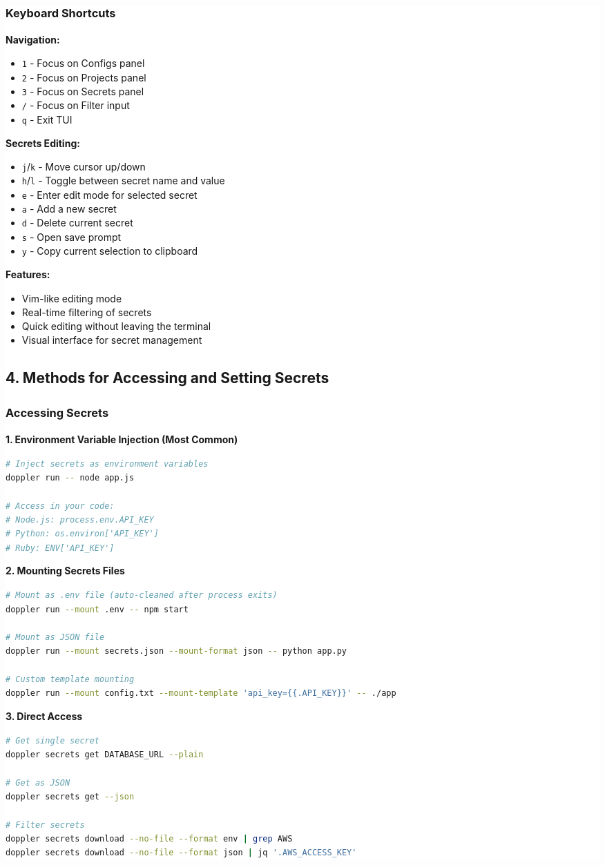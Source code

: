 ### Keyboard Shortcuts

**Navigation:**
- `1` - Focus on Configs panel
- `2` - Focus on Projects panel
- `3` - Focus on Secrets panel
- `/` - Focus on Filter input
- `q` - Exit TUI

**Secrets Editing:**
- `j`/`k` - Move cursor up/down
- `h`/`l` - Toggle between secret name and value
- `e` - Enter edit mode for selected secret
- `a` - Add a new secret
- `d` - Delete current secret
- `s` - Open save prompt
- `y` - Copy current selection to clipboard

**Features:**
- Vim-like editing mode
- Real-time filtering of secrets
- Quick editing without leaving the terminal
- Visual interface for secret management

## 4. Methods for Accessing and Setting Secrets

### Accessing Secrets

**1. Environment Variable Injection (Most Common)**
```bash
# Inject secrets as environment variables
doppler run -- node app.js

# Access in your code:
# Node.js: process.env.API_KEY
# Python: os.environ['API_KEY']
# Ruby: ENV['API_KEY']
```

**2. Mounting Secrets Files**
```bash
# Mount as .env file (auto-cleaned after process exits)
doppler run --mount .env -- npm start

# Mount as JSON file
doppler run --mount secrets.json --mount-format json -- python app.py

# Custom template mounting
doppler run --mount config.txt --mount-template 'api_key={{.API_KEY}}' -- ./app
```

**3. Direct Access**
```bash
# Get single secret
doppler secrets get DATABASE_URL --plain

# Get as JSON
doppler secrets get --json

# Filter secrets
doppler secrets download --no-file --format env | grep AWS
doppler secrets download --no-file --format json | jq '.AWS_ACCESS_KEY'
```

